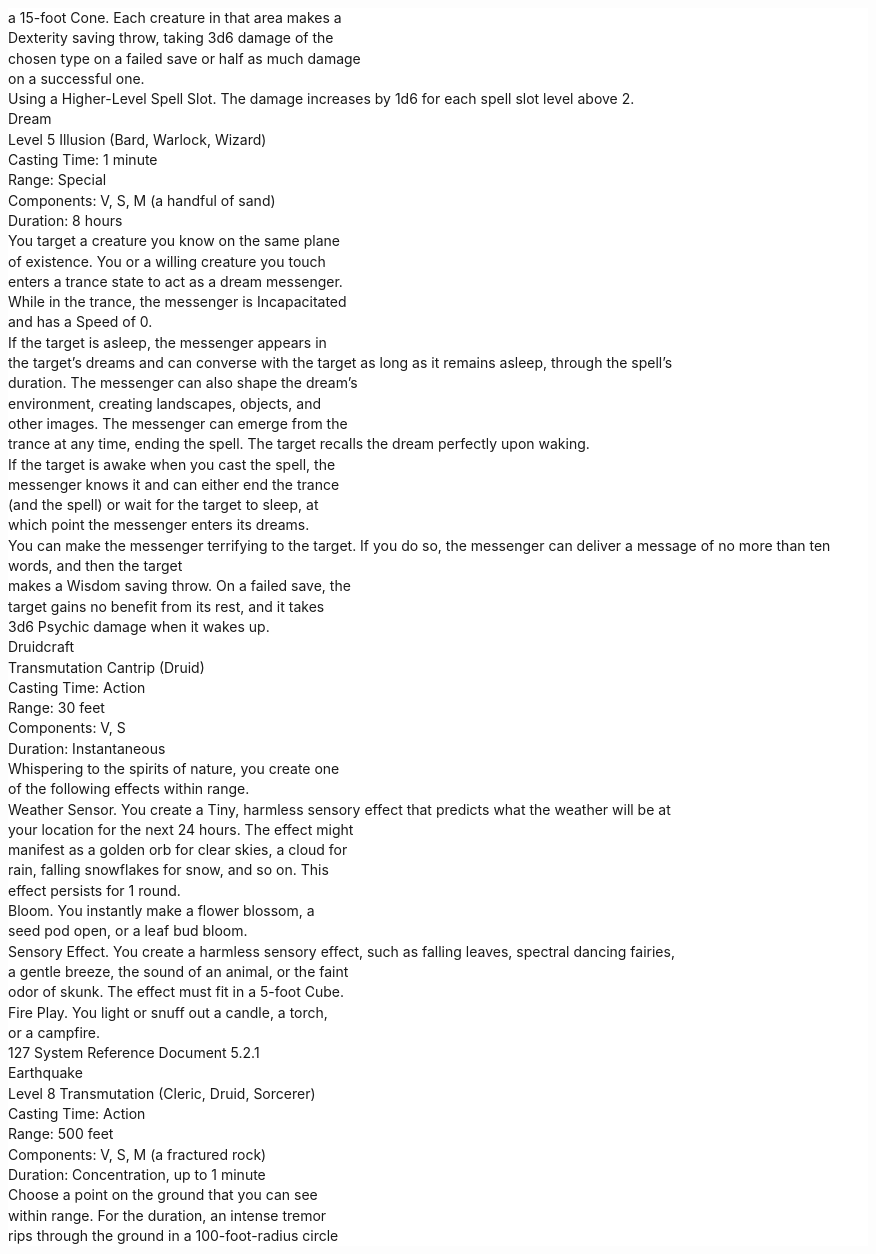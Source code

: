 a 15-foot Cone. Each creature in that area makes a  
Dexterity saving throw, taking 3d6 damage of the  
chosen type on a failed save or half as much damage  
on a successful one.  
Using a Higher-Level Spell Slot. The damage increases by 1d6 for each spell slot level above 2.  
Dream  
Level 5 Illusion (Bard, Warlock, Wizard)  
Casting Time: 1 minute  
Range: Special  
Components: V, S, M (a handful of sand)  
Duration: 8 hours  
You target a creature you know on the same plane  
of existence. You or a willing creature you touch  
enters a trance state to act as a dream messenger.  
While in the trance, the messenger is Incapacitated  
and has a Speed of 0.  
If the target is asleep, the messenger appears in  
the target’s dreams and can converse with the target as long as it remains asleep, through the spell’s  
duration. The messenger can also shape the dream’s  
environment, creating landscapes, objects, and  
other images. The messenger can emerge from the  
trance at any time, ending the spell. The target recalls the dream perfectly upon waking.  
If the target is awake when you cast the spell, the  
messenger knows it and can either end the trance  
(and the spell) or wait for the target to sleep, at  
which point the messenger enters its dreams.  
You can make the messenger terrifying to the target. If you do so, the messenger can deliver a message of no more than ten words, and then the target  
makes a Wisdom saving throw. On a failed save, the  
target gains no benefit from its rest, and it takes  
3d6 Psychic damage when it wakes up.  
Druidcraft  
Transmutation Cantrip (Druid)  
Casting Time: Action  
Range: 30 feet  
Components: V, S  
Duration: Instantaneous  
Whispering to the spirits of nature, you create one  
of the following effects within range.  
Weather Sensor. You create a Tiny, harmless sensory effect that predicts what the weather will be at  
your location for the next 24 hours. The effect might  
manifest as a golden orb for clear skies, a cloud for  
rain, falling snowflakes for snow, and so on. This  
effect persists for 1 round.  
Bloom. You instantly make a flower blossom, a  
seed pod open, or a leaf bud bloom.  
Sensory Effect. You create a harmless sensory effect, such as falling leaves, spectral dancing fairies,  
a gentle breeze, the sound of an animal, or the faint  
odor of skunk. The effect must fit in a 5-foot Cube.  
Fire Play. You light or snuff out a candle, a torch,  
or a campfire.  
127 System Reference Document 5.2.1  
Earthquake  
Level 8 Transmutation (Cleric, Druid, Sorcerer)  
Casting Time: Action  
Range: 500 feet  
Components: V, S, M (a fractured rock)  
Duration: Concentration, up to 1 minute  
Choose a point on the ground that you can see  
within range. For the duration, an intense tremor  
rips through the ground in a 100-foot-radius circle  